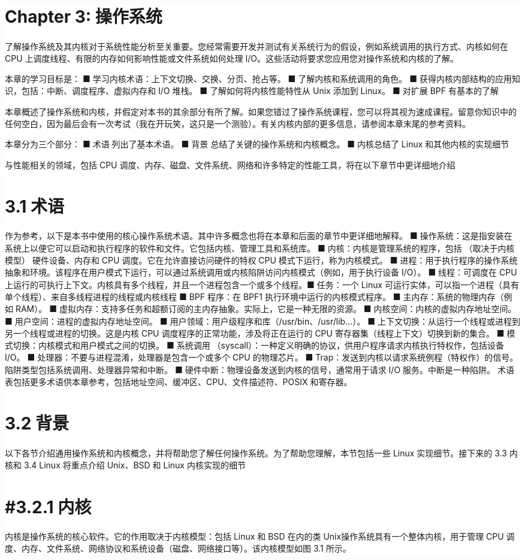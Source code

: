 # Chapter 3: 操作系统

了解操作系统及其内核对于系统性能分析至关重要。您经常需要开发并测试有关系统行为的假设，例如系统调用的执行方式、内核如何在 CPU 上调度线程、有限的内存如何影响性能或文件系统如何处理 I/O。这些活动将要求您应用您对操作系统和内核的了解。

本章的学习目标是：
■ 学习内核术语：上下文切换、交换、分页、抢占等。
■ 了解内核和系统调用的角色。
■ 获得内核内部结构的应用知识，包括：中断、调度程序、虚拟内存和 I/O 堆栈。
■ 了解如何将内核性能特性从 Unix 添加到 Linux。
■ 对扩展 BPF 有基本的了解

本章概述了操作系统和内核，并假定对本书的其余部分有所了解。如果您错过了操作系统课程，您可以将其视为速成课程。留意你知识中的任何空白，因为最后会有一次考试（我在开玩笑，这只是一个测验）。有关内核内部的更多信息，请参阅本章末尾的参考资料。

本章分为三个部分： 
■ 术语 列出了基本术语。
■ 背景 总结了关键的操作系统和内核概念。
■ 内核总结了 Linux 和其他内核的实现细节

与性能相关的领域，包括 CPU 调度、内存、磁盘、文件系统、网络和许多特定的性能工具，将在以下章节中更详细地介绍

# 3.1 术语
作为参考，以下是本书中使用的核心操作系统术语。其中许多概念也将在本章和后面的章节中更详细地解释。
■ 操作系统：这是指安装在系统上以便它可以启动和执行程序的软件和文件。它包括内核、管理工具和系统库。
■ 内核：内核是管理系统的程序，包括 （取决于内核模型） 硬件设备、内存和 CPU 调度。它在允许直接访问硬件的特权 CPU 模式下运行，称为内核模式。
■ 进程：用于执行程序的操作系统抽象和环境。该程序在用户模式下运行，可以通过系统调用或内核陷阱访问内核模式（例如，用于执行设备 I/O）。
■ 线程：可调度在 CPU 上运行的可执行上下文。内核具有多个线程，并且一个进程包含一个或多个线程。■ 任务：一个 Linux 可运行实体，可以指一个进程（具有单个线程）、来自多线程进程的线程或内核线程
■ BPF 程序：在 BPF1 执行环境中运行的内核模式程序。
■ 主内存：系统的物理内存（例如 RAM）。
■ 虚拟内存：支持多任务和超额订阅的主内存抽象。实际上，它是一种无限的资源。
■ 内核空间：内核的虚拟内存地址空间。
■ 用户空间：进程的虚拟内存地址空间。
■ 用户领域：用户级程序和库（/usr/bin、/usr/lib...）。
■ 上下文切换：从运行一个线程或进程到另一个线程或进程的切换。这是内核 CPU 调度程序的正常功能，涉及将正在运行的 CPU 寄存器集（线程上下文）切换到新的集合。
■ 模式切换：内核模式和用户模式之间的切换。
■ 系统调用 （syscall）：一种定义明确的协议，供用户程序请求内核执行特权作，包括设备 I/O。
■ 处理器：不要与进程混淆，处理器是包含一个或多个 CPU 的物理芯片。
■ Trap：发送到内核以请求系统例程（特权作）的信号。陷阱类型包括系统调用、处理器异常和中断。
■ 硬件中断：物理设备发送到内核的信号，通常用于请求 I/O 服务。中断是一种陷阱。
术语表包括更多术语供本章参考，包括地址空间、缓冲区、CPU、文件描述符、POSIX 和寄存器。

# 3.2 背景
以下各节介绍通用操作系统和内核概念，并将帮助您了解任何操作系统。为了帮助您理解，本节包括一些 Linux 实现细节。接下来的 3.3 内核和 3.4 Linux 将重点介绍 Unix、BSD 和 Linux 内核实现的细节

# #3.2.1 内核
内核是操作系统的核心软件。它的作用取决于内核模型：包括 Linux 和 BSD 在内的类 Unix操作系统具有一个整体内核，用于管理 CPU 调度、内存、文件系统、网络协议和系统设备（磁盘、网络接口等）。该内核模型如图 3.1 所示。
